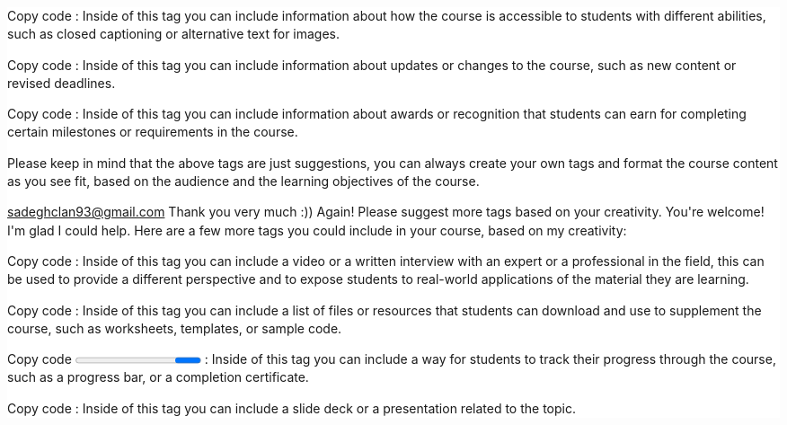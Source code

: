Copy code
   <accessibility>
   </accessibility>
: Inside of this tag you can include information about how the course is accessible to students with different abilities, such as closed captioning or alternative text for images.

Copy code
   <updates>
   </updates>
: Inside of this tag you can include information about updates or changes to the course, such as new content or revised deadlines.

Copy code
   <awards>
   </awards>
: Inside of this tag you can include information about awards or recognition that students can earn for completing certain milestones or requirements in the course.

Please keep in mind that the above tags are just suggestions, you can always create your own tags and format the course content as you see fit, based on the audience and the learning objectives of the course.




sadeghclan93@gmail.com
Thank you very much :))
Again!
Please suggest more tags based on your creativity.
You're welcome! I'm glad I could help. Here are a few more tags you could include in your course, based on my creativity:

Copy code
   <interview>
   </interview>
: Inside of this tag you can include a video or a written interview with an expert or a professional in the field, this can be used to provide a different perspective and to expose students to real-world applications of the material they are learning.

Copy code
   <downloads>
   </downloads>
: Inside of this tag you can include a list of files or resources that students can download and use to supplement the course, such as worksheets, templates, or sample code.

Copy code
   <progress>
   </progress>
: Inside of this tag you can include a way for students to track their progress through the course, such as a progress bar, or a completion certificate.

Copy code
   <slide>
   </slide>
: Inside of this tag you can include a slide deck or a presentation related to the topic.
